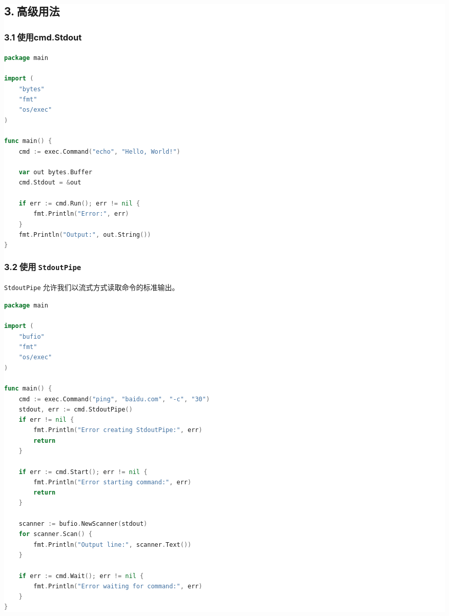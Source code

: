 

## 3. 高级用法

### 3.1 使用cmd.Stdout

```go
package main

import (
	"bytes"
	"fmt"
	"os/exec"
)

func main() {
	cmd := exec.Command("echo", "Hello, World!")

	var out bytes.Buffer
	cmd.Stdout = &out

	if err := cmd.Run(); err != nil {
		fmt.Println("Error:", err)
	}
	fmt.Println("Output:", out.String())
}
```

### 3.2 使用 `StdoutPipe`

`StdoutPipe` 允许我们以流式方式读取命令的标准输出。

```go
package main

import (
	"bufio"
	"fmt"
	"os/exec"
)

func main() {
	cmd := exec.Command("ping", "baidu.com", "-c", "30")
	stdout, err := cmd.StdoutPipe()
	if err != nil {
		fmt.Println("Error creating StdoutPipe:", err)
		return
	}

	if err := cmd.Start(); err != nil {
		fmt.Println("Error starting command:", err)
		return
	}

	scanner := bufio.NewScanner(stdout)
	for scanner.Scan() {
		fmt.Println("Output line:", scanner.Text())
	}

	if err := cmd.Wait(); err != nil {
		fmt.Println("Error waiting for command:", err)
	}
}
```

